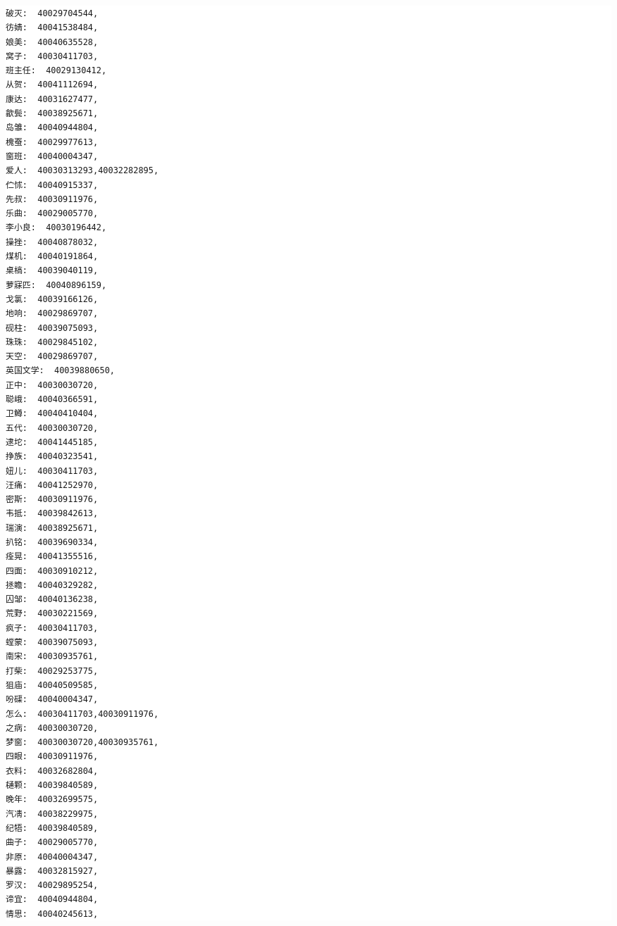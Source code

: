     破灭:  40029704544,
    彷婧:  40041538484,
    娘美:  40040635528,
    窝子:  40030411703,
    班主任:  40029130412,
    从贺:  40041112694,
    康达:  40031627477,
    歙鬓:  40038925671,
    岛雏:  40040944804,
    槐蚕:  40029977613,
    窗班:  40040004347,
    爱人:  40030313293,40032282895,
    伫怵:  40040915337,
    先叔:  40030911976,
    乐曲:  40029005770,
    李小良:  40030196442,
    操挫:  40040878032,
    煤机:  40040191864,
    桌槁:  40039040119,
    萝寐匹:  40040896159,
    戈氯:  40039166126,
    地响:  40029869707,
    砚柱:  40039075093,
    珠珠:  40029845102,
    天空:  40029869707,
    英国文学:  40039880650,
    正中:  40030030720,
    聪峨:  40040366591,
    卫鳟:  40040410404,
    五代:  40030030720,
    逮坨:  40041445185,
    挣族:  40040323541,
    妞儿:  40030411703,
    汪痛:  40041252970,
    密斯:  40030911976,
    韦抵:  40039842613,
    瑞演:  40038925671,
    扒铭:  40039690334,
    痊晃:  40041355516,
    四面:  40030910212,
    拯瞻:  40040329282,
    囚邹:  40040136238,
    荒野:  40030221569,
    疯子:  40030411703,
    螳蒙:  40039075093,
    南宋:  40030935761,
    打柴:  40029253775,
    狙庙:  40040509585,
    吩磲:  40040004347,
    怎么:  40030411703,40030911976,
    之病:  40030030720,
    梦窗:  40030030720,40030935761,
    四眼:  40030911976,
    衣料:  40032682804,
    樋颗:  40039840589,
    晚年:  40032699575,
    汽凊:  40038229975,
    纪牾:  40039840589,
    曲子:  40029005770,
    非原:  40040004347,
    暴露:  40032815927,
    罗汉:  40029895254,
    谛宜:  40040944804,
    情思:  40040245613,